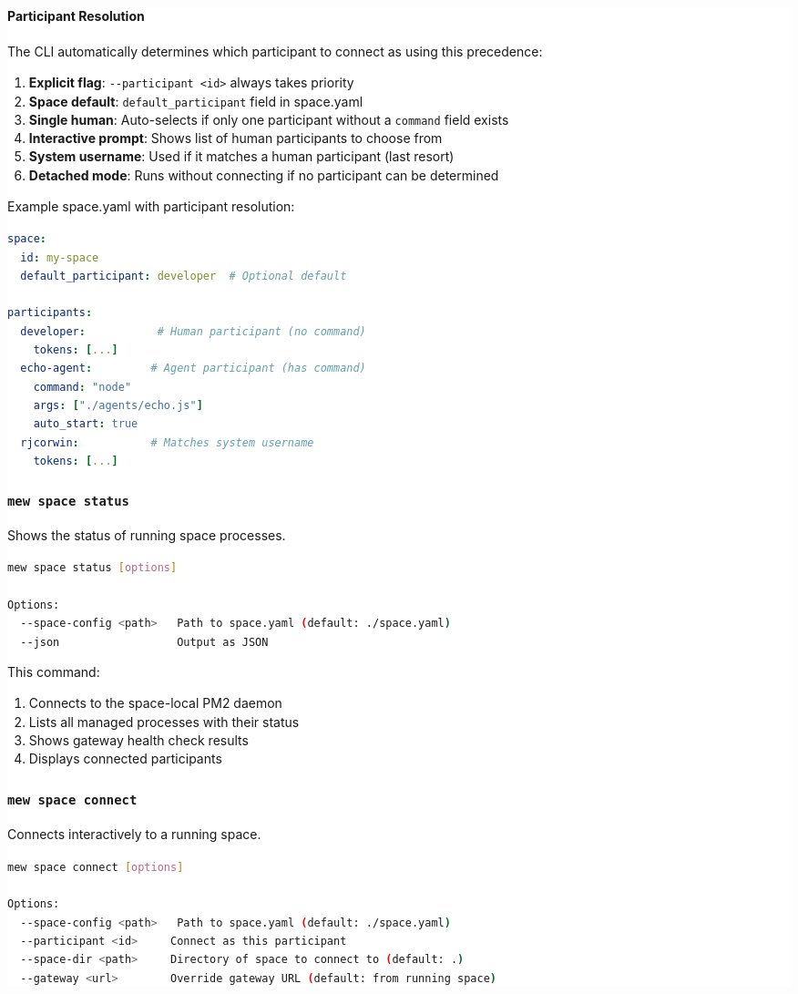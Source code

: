 #### Participant Resolution

The CLI automatically determines which participant to connect as using this precedence:

1. **Explicit flag**: `--participant <id>` always takes priority
2. **Space default**: `default_participant` field in space.yaml
3. **Single human**: Auto-selects if only one participant without a `command` field exists
4. **Interactive prompt**: Shows list of human participants to choose from
5. **System username**: Used if it matches a human participant (last resort)
6. **Detached mode**: Runs without connecting if no participant can be determined

Example space.yaml with participant resolution:
```yaml
space:
  id: my-space
  default_participant: developer  # Optional default
  
participants:
  developer:           # Human participant (no command)
    tokens: [...]
  echo-agent:         # Agent participant (has command)
    command: "node"
    args: ["./agents/echo.js"]
    auto_start: true
  rjcorwin:           # Matches system username
    tokens: [...]
```

### `mew space status`

Shows the status of running space processes.

```bash
mew space status [options]

Options:
  --space-config <path>   Path to space.yaml (default: ./space.yaml)
  --json                  Output as JSON
```

This command:
1. Connects to the space-local PM2 daemon
2. Lists all managed processes with their status
3. Shows gateway health check results
4. Displays connected participants

### `mew space connect`

Connects interactively to a running space.

```bash
mew space connect [options]

Options:
  --space-config <path>   Path to space.yaml (default: ./space.yaml)
  --participant <id>     Connect as this participant
  --space-dir <path>     Directory of space to connect to (default: .)
  --gateway <url>        Override gateway URL (default: from running space)
```
